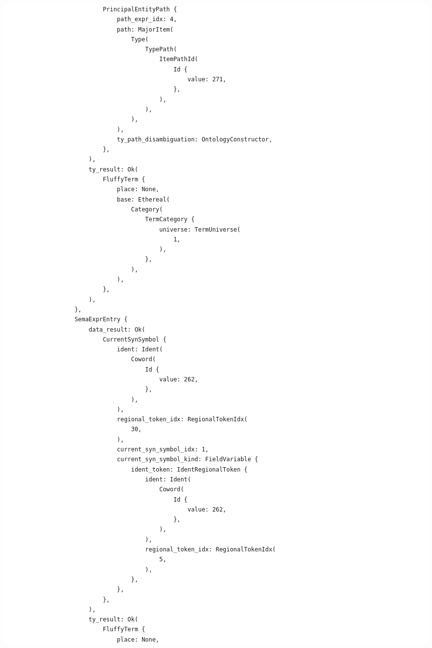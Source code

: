                                 PrincipalEntityPath {
                                    path_expr_idx: 4,
                                    path: MajorItem(
                                        Type(
                                            TypePath(
                                                ItemPathId(
                                                    Id {
                                                        value: 271,
                                                    },
                                                ),
                                            ),
                                        ),
                                    ),
                                    ty_path_disambiguation: OntologyConstructor,
                                },
                            ),
                            ty_result: Ok(
                                FluffyTerm {
                                    place: None,
                                    base: Ethereal(
                                        Category(
                                            TermCategory {
                                                universe: TermUniverse(
                                                    1,
                                                ),
                                            },
                                        ),
                                    ),
                                },
                            ),
                        },
                        SemaExprEntry {
                            data_result: Ok(
                                CurrentSynSymbol {
                                    ident: Ident(
                                        Coword(
                                            Id {
                                                value: 262,
                                            },
                                        ),
                                    ),
                                    regional_token_idx: RegionalTokenIdx(
                                        30,
                                    ),
                                    current_syn_symbol_idx: 1,
                                    current_syn_symbol_kind: FieldVariable {
                                        ident_token: IdentRegionalToken {
                                            ident: Ident(
                                                Coword(
                                                    Id {
                                                        value: 262,
                                                    },
                                                ),
                                            ),
                                            regional_token_idx: RegionalTokenIdx(
                                                5,
                                            ),
                                        },
                                    },
                                },
                            ),
                            ty_result: Ok(
                                FluffyTerm {
                                    place: None,